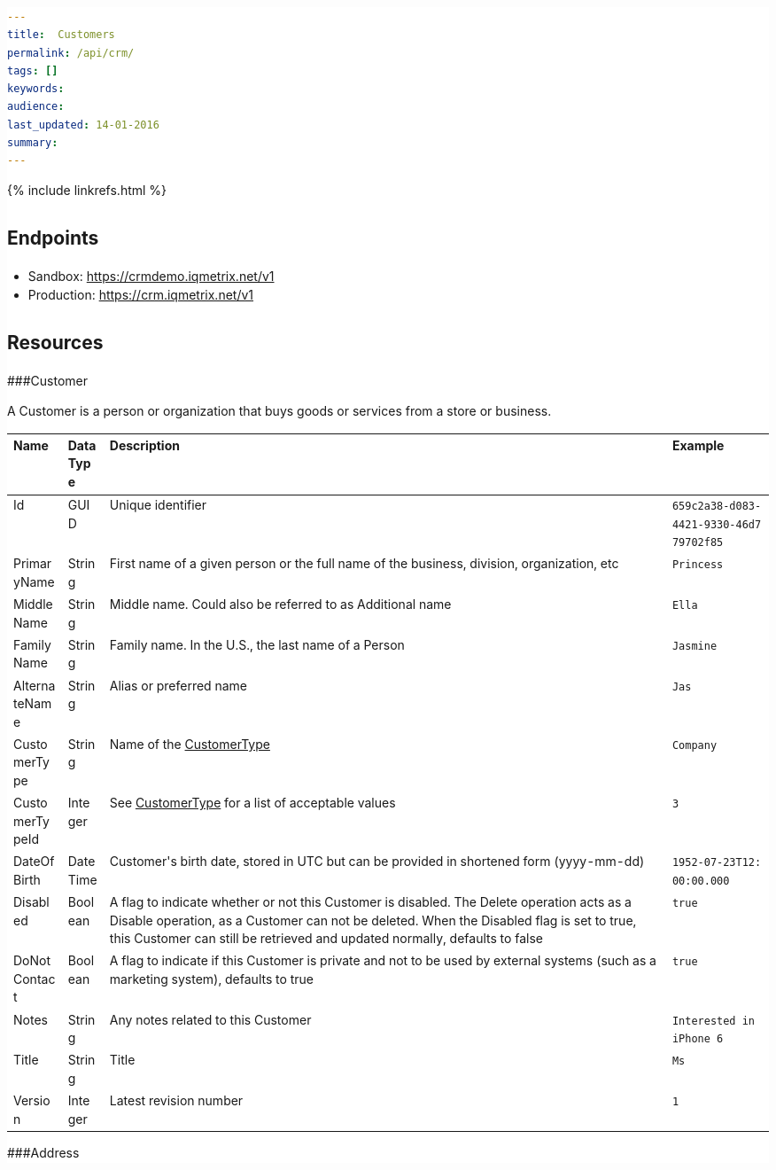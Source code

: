 ```yaml
---
title:  Customers
permalink: /api/crm/
tags: []
keywords: 
audience: 
last_updated: 14-01-2016
summary: 
---
```

{% include linkrefs.html %}



## Endpoints

* Sandbox: <a href="https://crmdemo.iqmetrix.net/v1">https://crmdemo.iqmetrix.net/v1</a>
* Production: <a href="https://crm.iqmetrix.net/v1">https://crm.iqmetrix.net/v1</a>

## Resources

###Customer

A Customer is a person or organization that buys goods or services from a store or business.

| Name | Data Type | Description | Example |
|:-----|:----------|:------------|:--------|
| Id | GUID | Unique identifier | `659c2a38-d083-4421-9330-46d779702f85` |
| PrimaryName | String | First name of a given person or the full name of the business, division, organization, etc | `Princess` |
| MiddleName | String | Middle name. Could also be referred to as Additional name | `Ella` |
| FamilyName | String | Family name. In the U.S., the last name of a Person | `Jasmine` |
| AlternateName | String | Alias or preferred name | `Jas` |
| CustomerType | String | Name of the [CustomerType](#customertype) | `Company` |
| CustomerTypeId | Integer | See [CustomerType](#customertype) for a list of acceptable values | `3` |
| DateOfBirth | DateTime | Customer's birth date, stored in UTC but can be provided in shortened form (yyyy-mm-dd) | `1952-07-23T12:00:00.000` |
| Disabled | Boolean | A flag to indicate whether or not this Customer is disabled. The Delete operation acts as a Disable operation, as a Customer can not be deleted. When the Disabled flag is set to true, this Customer can still be retrieved and updated normally, defaults to false | `true` |
| DoNotContact | Boolean | A flag to indicate if this Customer is private and not to be used by external systems (such as a marketing system), defaults to true | `true` |
| Notes | String | Any notes related to this Customer | `Interested in iPhone 6` |
| Title | String | Title | `Ms` |
| Version | Integer | Latest revision number | `1` |


###Address
